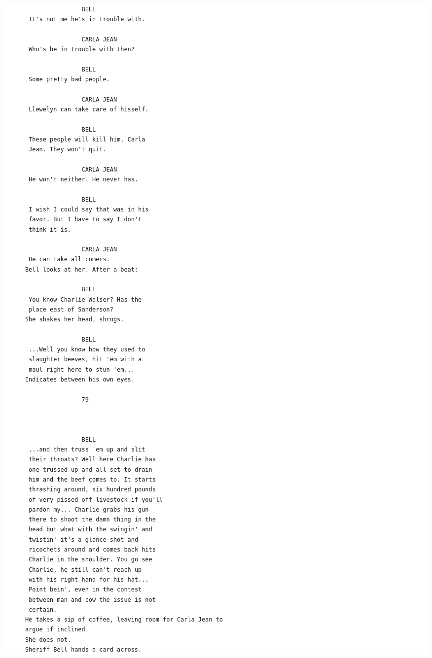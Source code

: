                           BELL
           It's not me he's in trouble with.

                          CARLA JEAN
           Who's he in trouble with then?

                          BELL
           Some pretty bad people.

                          CARLA JEAN
           Llewelyn can take care of hisself.

                          BELL
           These people will kill him, Carla
           Jean. They won't quit.

                          CARLA JEAN
           He won't neither. He never has.

                          BELL
           I wish I could say that was in his
           favor. But I have to say I don't
           think it is.

                          CARLA JEAN
           He can take all comers.
          Bell looks at her. After a beat:

                          BELL
           You know Charlie Walser? Has the
           place east of Sanderson?
          She shakes her head, shrugs.

                          BELL
           ...Well you know how they used to
           slaughter beeves, hit 'em with a
           maul right here to stun 'em...
          Indicates between his own eyes.

                          79

                         

                          BELL
           ...and then truss 'em up and slit
           their throats? Well here Charlie has
           one trussed up and all set to drain
           him and the beef comes to. It starts
           thrashing around, six hundred pounds
           of very pissed-off livestock if you'll
           pardon my... Charlie grabs his gun
           there to shoot the damn thing in the
           head but what with the swingin' and
           twistin' it's a glance-shot and
           ricochets around and comes back hits
           Charlie in the shoulder. You go see
           Charlie, he still can't reach up
           with his right hand for his hat...
           Point bein', even in the contest
           between man and cow the issue is not
           certain.
          He takes a sip of coffee, leaving room for Carla Jean to
          argue if inclined.
          She does not.
          Sheriff Bell hands a card across.
